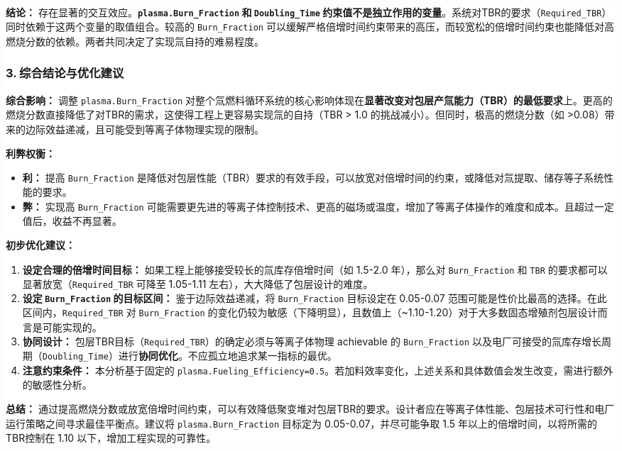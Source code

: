**结论：** 存在显著的交互效应。**`plasma.Burn_Fraction` 和 `Doubling_Time` 约束值不是独立作用的变量**。系统对TBR的要求（`Required_TBR`）同时依赖于这两个变量的取值组合。较高的 `Burn_Fraction` 可以缓解严格倍增时间约束带来的高压，而较宽松的倍增时间约束也能降低对高燃烧分数的依赖。两者共同决定了实现氚自持的难易程度。

### 3. 综合结论与优化建议
**综合影响：**
调整 `plasma.Burn_Fraction` 对整个氚燃料循环系统的核心影响体现在**显著改变对包层产氚能力（TBR）的最低要求**上。更高的燃烧分数直接降低了对TBR的需求，这使得工程上更容易实现氚的自持（TBR > 1.0 的挑战减小）。但同时，极高的燃烧分数（如 >0.08）带来的边际效益递减，且可能受到等离子体物理实现的限制。

**利弊权衡：**
- **利：** 提高 `Burn_Fraction` 是降低对包层性能（TBR）要求的有效手段，可以放宽对倍增时间的约束，或降低对氚提取、储存等子系统性能的要求。
- **弊：** 实现高 `Burn_Fraction` 可能需要更先进的等离子体控制技术、更高的磁场或温度，增加了等离子体操作的难度和成本。且超过一定值后，收益不再显著。

**初步优化建议：**
1.  **设定合理的倍增时间目标：** 如果工程上能够接受较长的氚库存倍增时间（如 1.5-2.0 年），那么对 `Burn_Fraction` 和 `TBR` 的要求都可以显著放宽（`Required_TBR` 可降至 1.05-1.11 左右），大大降低了包层设计的难度。
2.  **设定 `Burn_Fraction` 的目标区间：** 鉴于边际效益递减，将 `Burn_Fraction` 目标设定在 0.05-0.07 范围可能是性价比最高的选择。在此区间内，`Required_TBR` 对 `Burn_Fraction` 的变化仍较为敏感（下降明显），且数值上（~1.10-1.20）对于大多数固态增殖剂包层设计而言是可能实现的。
3.  **协同设计：** 包层TBR目标（`Required_TBR`）的确定必须与等离子体物理 achievable 的 `Burn_Fraction` 以及电厂可接受的氚库存增长周期（`Doubling_Time`）进行**协同优化**。不应孤立地追求某一指标的最优。
4.  **注意约束条件：** 本分析基于固定的 `plasma.Fueling_Efficiency=0.5`。若加料效率变化，上述关系和具体数值会发生改变，需进行额外的敏感性分析。

**总结：** 通过提高燃烧分数或放宽倍增时间约束，可以有效降低聚变堆对包层TBR的要求。设计者应在等离子体性能、包层技术可行性和电厂运行策略之间寻求最佳平衡点。建议将 `plasma.Burn_Fraction` 目标定为 0.05-0.07，并尽可能争取 1.5 年以上的倍增时间，以将所需的TBR控制在 1.10 以下，增加工程实现的可靠性。
```
